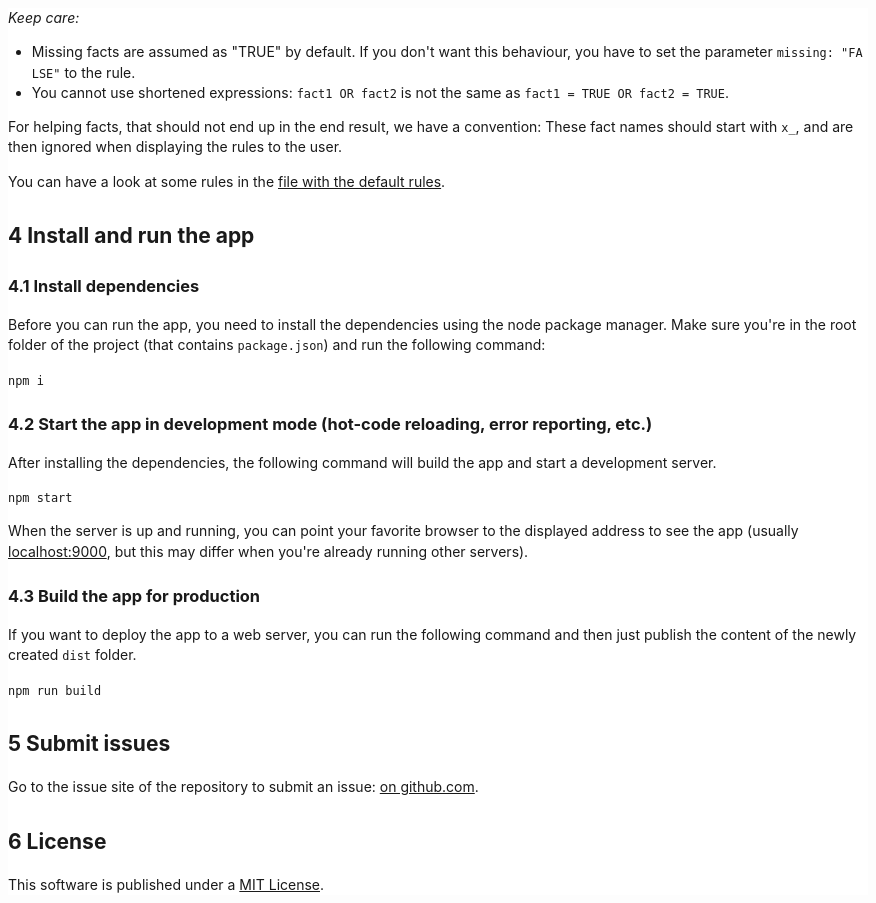 _Keep care:_

- Missing facts are assumed as "TRUE" by default. If you don't want this behaviour, you have to set the parameter `missing: "FALSE"` to the rule.
- You cannot use shortened expressions: `fact1 OR fact2` is not the same as `fact1 = TRUE OR fact2 = TRUE`.

For helping facts, that should not end up in the end result, we have a convention: These fact names should start with `x_`, and are then ignored when displaying the rules to the user.

You can have a look at some rules in the [file with the default rules](./src/assets/rules.json).

## 4 Install and run the app

### 4.1 Install dependencies

Before you can run the app, you need to install the dependencies using the node package manager. Make sure you're in the root folder of the project (that contains `package.json`) and run the following command:

```bash
npm i
```

### 4.2 Start the app in development mode (hot-code reloading, error reporting, etc.)

After installing the dependencies, the following command will build the app and start a development server.

```bash
npm start
```

When the server is up and running, you can point your favorite browser to the displayed address to see the app (usually [localhost:9000](http://localhost:9000), but this may differ when you're already running other servers).

### 4.3 Build the app for production

If you want to deploy the app to a web server, you can run the following command and then just publish the content of the newly created `dist` folder.

```bash
npm run build
```

## 5 Submit issues

Go to the issue site of the repository to submit an issue: [on github.com](https://github.com/mHealth-Prototyp/Questionnaire/issues).

## 6 License

This software is published under a [MIT License](LICENSE).
